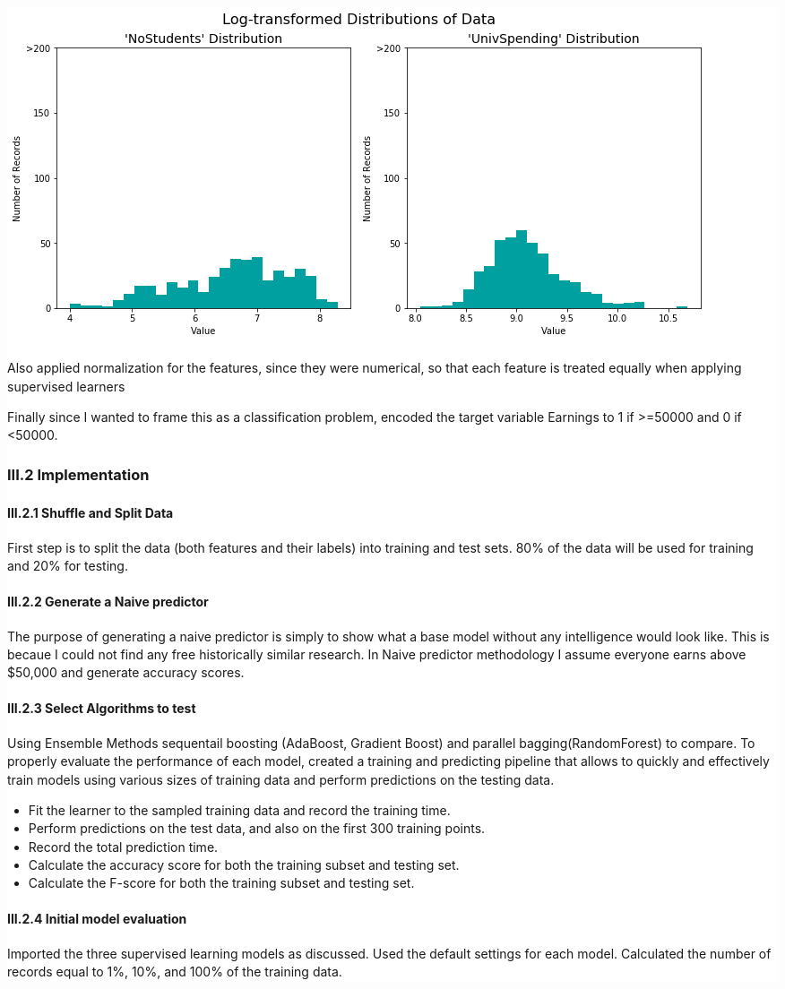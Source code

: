 <img src="images/output_13_0.png" />

Also applied normalization for the features, since they were numerical, so that each feature is treated equally when applying supervised learners

Finally since I wanted to frame this as a classification problem, encoded the target variable Earnings to 1 if >=50000 and 0 if <50000.

### III.2 Implementation

#### III.2.1 Shuffle and Split Data
First step is to split the data (both features and their labels) into training and test sets. 80% of the data will be used for training and 20% for testing.

#### III.2.2 Generate a Naive predictor
The purpose of generating a naive predictor is simply to show what a base model without any intelligence would look like. This is becaue I could not find any free historically similar research. In Naive predictor methodology I assume everyone earns above $50,000 and generate accuracy scores.

#### III.2.3 Select Algorithms to test
Using Ensemble Methods sequentail boosting (AdaBoost, Gradient Boost) and parallel bagging(RandomForest) to compare.
To properly evaluate the performance of each model, created a training and predicting pipeline that allows to quickly and effectively train models using various sizes of training data and perform predictions on the testing data. 

- Fit the learner to the sampled training data and record the training time.
- Perform predictions on the test data, and also on the first 300 training points.
- Record the total prediction time.
- Calculate the accuracy score for both the training subset and testing set.
- Calculate the F-score for both the training subset and testing set.

#### III.2.4 Initial model evaluation
Imported the three supervised learning models as discussed. Used the default settings for each model. Calculated the number of records equal to 1%, 10%, and 100% of the training data.
